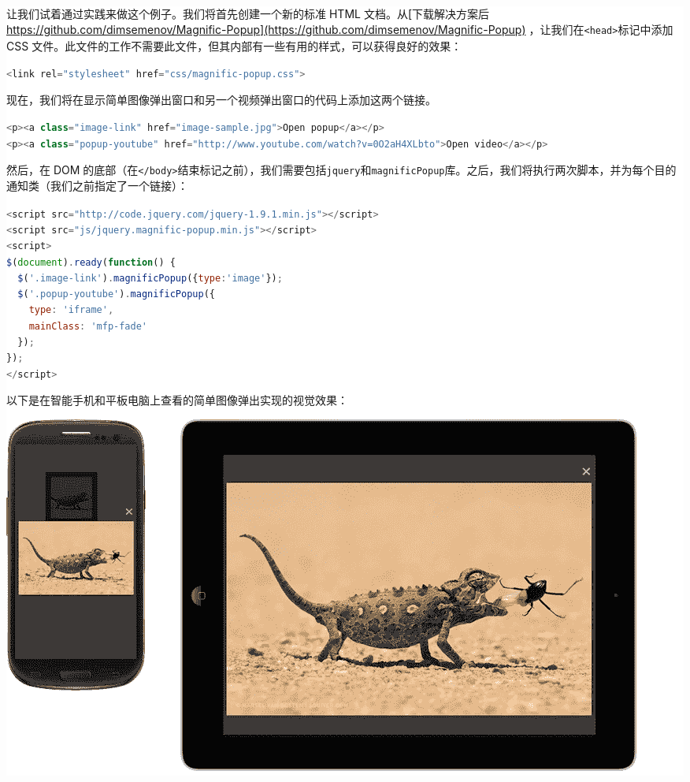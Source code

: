让我们试着通过实践来做这个例子。我们将首先创建一个新的标准 HTML 文档。从[下载解决方案后 https://github.com/dimsemenov/Magnific-Popup](https://github.com/dimsemenov/Magnific-Popup) ，让我们在`<head>`标记中添加 CSS 文件。此文件的工作不需要此文件，但其内部有一些有用的样式，可以获得良好的效果：

```js
<link rel="stylesheet" href="css/magnific-popup.css">
```

现在，我们将在显示简单图像弹出窗口和另一个视频弹出窗口的代码上添加这两个链接。

```js
<p><a class="image-link" href="image-sample.jpg">Open popup</a></p>
<p><a class="popup-youtube" href="http://www.youtube.com/watch?v=0O2aH4XLbto">Open video</a></p>
```

然后，在 DOM 的底部（在`</body>`结束标记之前），我们需要包括`jquery`和`magnificPopup`库。之后，我们将执行两次脚本，并为每个目的通知类（我们之前指定了一个链接）：

```js
<script src="http://code.jquery.com/jquery-1.9.1.min.js"></script>
<script src="js/jquery.magnific-popup.min.js"></script>
<script>
$(document).ready(function() {
  $('.image-link').magnificPopup({type:'image'});
  $('.popup-youtube').magnificPopup({
    type: 'iframe',
    mainClass: 'mfp-fade'
  });
});
</script>
```

以下是在智能手机和平板电脑上查看的简单图像弹出实现的视觉效果：

![Magnific Popup](img/3602OS_11_08.jpg)
